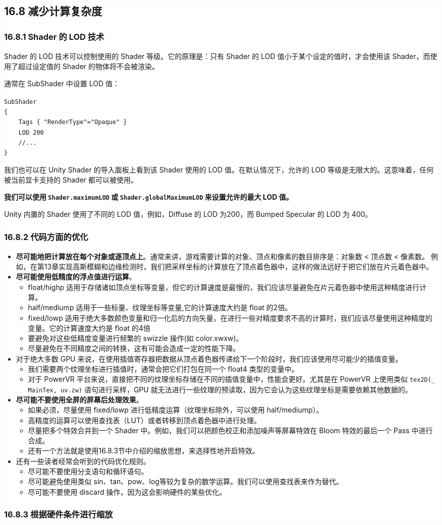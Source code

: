 

## 16.8 减少计算复杂度

### 16.8.1 Shader 的 LOD 技术

Shader 的 LOD 技术可以控制使用的 Shader 等级。它的原理是：只有 Shader 的 LOD 值小于某个设定的值时，才会使用该 Shader，而使用了超过设定值的 Shader 的物体将不会被渲染。

通常在 SubShader 中设置 LOD 值：

``` hlsl
SubShader
{
    Tags { "RenderType"="Opaque" }
    LOD 200
    //...
}
```

我们也可以在 Unity Shader 的导入面板上看到该 Shader 使用的 LOD 值。在默认情况下，允许的 LOD 等级是无限大的。这意味着，任何被当前显卡支持的 Shader 都可以被使用。

**我们可以使用 `Shader.maximumLOD` 或 `Shader.globalMaximumLOD` 来设置允许的最大 LOD 值。**

Unity 内置的 Shader 使用了不同的 LOD 值，例如，Diffuse 的 LOD 为200，而 Bumped Specular 的 LOD 为 400。


### 16.8.2 代码方面的优化

* **尽可能地把计算放在每个对象或逐顶点上**。通常来讲，游戏需要计算的对象、顶点和像素的数目排序是：对象数 < 顶点数 < 像素数。
例如，在第13章实现高斯模糊和边缘检测时，我们把采样坐标的计算放在了顶点着色器中，这样的做法远好于把它们放在片元着色器中。
* **尽可能使用低精度的浮点值进行运算**。
    * float/highp 适用于存储诸如顶点坐标等变量，但它的计算速度是最慢的，我们应该尽量避免在片元着色器中使用这种精度进行计算。
    * half/mediump 适用于一些标量、纹理坐标等变量,它的计算速度大约是 float 的2倍。
    * fixed/lowp 适用于绝大多数颜色变量和归一化后的方向矢量，在进行一些对精度要求不高的计算时，我们应该尽量使用这种精度的变量。它的计算速度大约是 float 的4倍
    * 要避免对这些低精度变量进行频繁的 swizzle 操作(如 color.xwxw)。
    * 尽量避免在不同精度之间的转换，这有可能会造成一定的性能下降。
* 对于绝大多数 GPU 来说，在使用插值寄存器把数据从顶点着色器传递给下一个阶段时，我们应该使用尽可能少的插值变量。
    * 我们需要两个纹理坐标进行插值时，通常会把它们打包在同一个 float4 类型的变量中。
    * 对于 PowerVR 平台来说，直接把不同的纹理坐标存储在不同的插值变量中，性能会更好。尤其是在 PowerVR 上使用类似 `tex2D(_MainTex, uv.zw)` 语句进行采样，GPU 就无法进行一些纹理的预读取，因为它会认为这些纹理坐标是需要依赖其他数据的。
* **尽可能不要使用全屏的屏幕后处理效果**。
    * 如果必须，尽量使用 fixed/lowp 进行低精度运算（纹理坐标除外，可以使用 half/mediump）。
    * 高精度的运算可以使用查找表（LUT）或者转移到顶点着色器中进行处理。
    * 尽量把多个特效合并到一个 Shader 中。例如，我们可以把颜色校正和添加噪声等屏幕特效在 Bloom 特效的最后一个 Pass 中进行合成。
    * 还有一个方法就是使用16.8.3节中介绍的缩放思想，来选择性地开启特效。
* 还有一些读者经常会听到的代码优化规则。
    * 尽可能不要使用分支语句和循环语句。
    * 尽可能避免使用类似 sin、tan、pow、log等较为复杂的数学运算。我们可以使用查找表来作为替代。
    * 尽可能不要使用 discard 操作，因为这会影响硬件的某些优化。


### 16.8.3 根据硬件条件进行缩放
